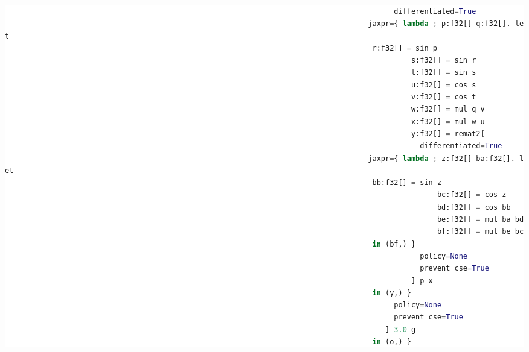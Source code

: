 ```py
                                                                                          differentiated=True                           
                                                                                    jaxpr={ lambda ; p:f32[] q:f32[]. let         
                                                                                     r:f32[] = sin p                           
                                                                                              s:f32[] = sin r                           
                                                                                              t:f32[] = sin s                           
                                                                                              u:f32[] = cos s                           
                                                                                              v:f32[] = cos t                           
                                                                                              w:f32[] = mul q v                         
                                                                                              x:f32[] = mul w u                         
                                                                                              y:f32[] = remat2[                         
                                                                                                differentiated=True                     
                                                                                    jaxpr={ lambda ; z:f32[] ba:f32[]. let  
                                                                                     bb:f32[] = sin z                    
                                                                                                    bc:f32[] = cos z                    
                                                                                                    bd:f32[] = cos bb                   
                                                                                                    be:f32[] = mul ba bd                
                                                                                                    bf:f32[] = mul be bc                
                                                                                     in (bf,) }                            
                                                                                                policy=None                             
                                                                                                prevent_cse=True                        
                                                                                              ] p x                                     
                                                                                     in (y,) }                                   
                                                                                          policy=None                                   
                                                                                          prevent_cse=True                              
                                                                                        ] 3.0 g                                         
                                                                                     in (o,) }                                         

```
